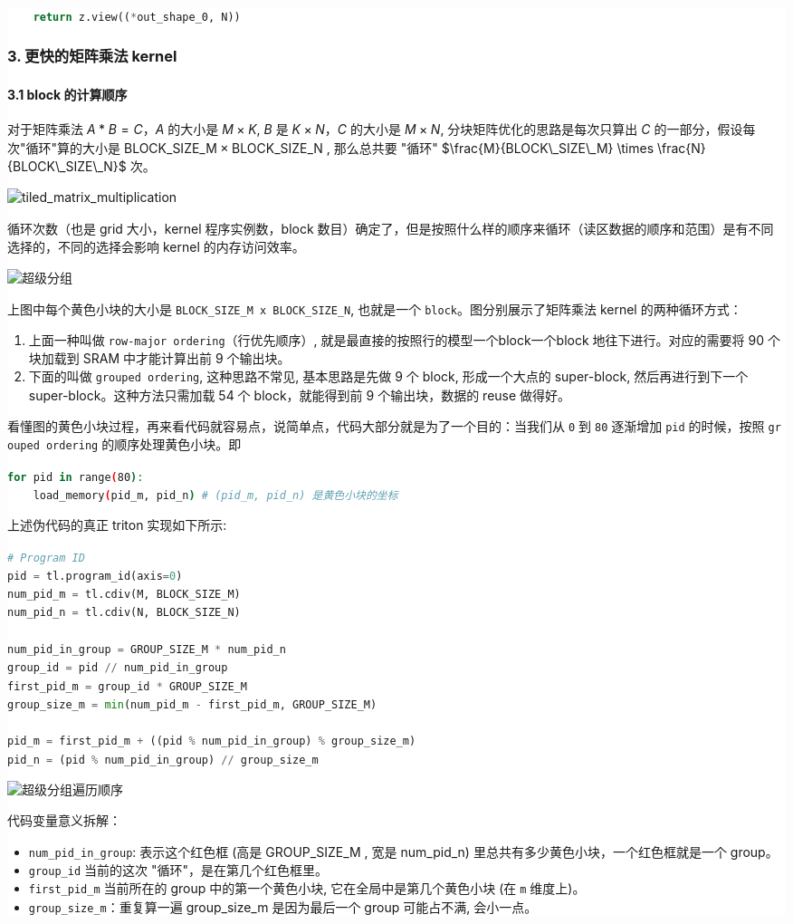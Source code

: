 ```python
    return z.view((*out_shape_0, N))
```
### 3. 更快的矩阵乘法 kernel

#### 3.1 block 的计算顺序

对于矩阵乘法 $A*B=C$，$A$ 的大小是 $M \times K$, $B$ 是 $K\times N$，$C$ 的大小是 $M\times N$, 分块矩阵优化的思路是每次只算出 $C$ 的一部分，假设每次"循环"算的大小是 $\text{BLOCK\_SIZE\_M} \times \text{BLOCK\_SIZE\_N}$ , 那么总共要 "循环" $\frac{M}{BLOCK\_SIZE\_M} \times \frac{N}{BLOCK\_SIZE\_N}$ 次。

<img src="../images/triton_tutorials2/tiled_matrix_multiplication.png" width="70%" alt="tiled_matrix_multiplication">

循环次数（也是 grid 大小，kernel 程序实例数，block 数目）确定了，但是按照什么样的顺序来循环（读区数据的顺序和范围）是有不同选择的，不同的选择会影响 kernel 的内存访问效率。

<img src="../images/triton_tutorials2/super_grouping.png" width="70%" alt="超级分组">

上图中每个黄色小块的大小是 `BLOCK_SIZE_M x BLOCK_SIZE_N`, 也就是一个  `block`。图分别展示了矩阵乘法 kernel 的两种循环方式：
1. 上面一种叫做 `row-major ordering`（行优先顺序）, 就是最直接的按照行的模型一个block一个block 地往下进行。对应的需要将 90 个块加载到 SRAM 中才能计算出前 9 个输出块。
2. 下面的叫做 `grouped ordering`, 这种思路不常见, 基本思路是先做 9 个 block, 形成一个大点的 super-block, 然后再进行到下一个 super-block。这种方法只需加载 54 个 block，就能得到前 9 个输出块，数据的 reuse 做得好。

看懂图的黄色小块过程，再来看代码就容易点，说简单点，代码大部分就是为了一个目的：当我们从 `0` 到 `80` 逐渐增加 `pid` 的时候，按照 `grouped ordering` 的顺序处理黄色小块。即
```bash
for pid in range(80):
    load_memory(pid_m, pid_n) # (pid_m, pid_n) 是黄色小块的坐标
```
上述伪代码的真正 triton 实现如下所示:

```python
# Program ID
pid = tl.program_id(axis=0) 
num_pid_m = tl.cdiv(M, BLOCK_SIZE_M) 
num_pid_n = tl.cdiv(N, BLOCK_SIZE_N) 

num_pid_in_group = GROUP_SIZE_M * num_pid_n
group_id = pid // num_pid_in_group 
first_pid_m = group_id * GROUP_SIZE_M
group_size_m = min(num_pid_m - first_pid_m, GROUP_SIZE_M) 

pid_m = first_pid_m + ((pid % num_pid_in_group) % group_size_m)
pid_n = (pid % num_pid_in_group) // group_size_m
```

<img src="../images/triton_tutorials2/grouped_ordering.png" width="70%" alt="超级分组遍历顺序">

代码变量意义拆解：
- `num_pid_in_group`: 表示这个红色框 (高是 GROUP_SIZE_M , 宽是 num_pid_n) 里总共有多少黄色小块，一个红色框就是一个 group。
- `group_id` 当前的这次 "循环"，是在第几个红色框里。
- `first_pid_m` 当前所在的 group 中的第一个黄色小块, 它在全局中是第几个黄色小块 (在 `m` 维度上)。
- `group_size_m`：重复算一遍 group_size_m 是因为最后一个 group 可能占不满, 会小一点。
